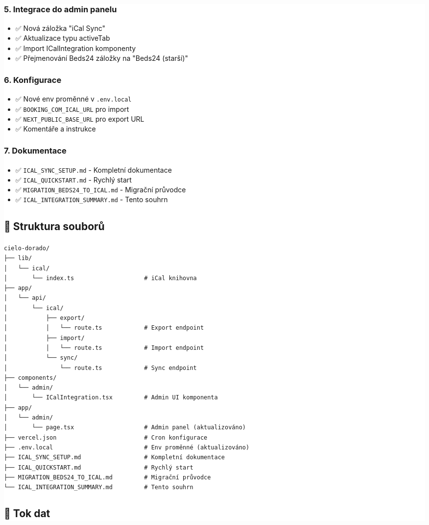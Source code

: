 ### 5. Integrace do admin panelu
- ✅ Nová záložka "iCal Sync"
- ✅ Aktualizace typu activeTab
- ✅ Import ICalIntegration komponenty
- ✅ Přejmenování Beds24 záložky na "Beds24 (starší)"

### 6. Konfigurace
- ✅ Nové env proměnné v `.env.local`
- ✅ `BOOKING_COM_ICAL_URL` pro import
- ✅ `NEXT_PUBLIC_BASE_URL` pro export URL
- ✅ Komentáře a instrukce

### 7. Dokumentace
- ✅ `ICAL_SYNC_SETUP.md` - Kompletní dokumentace
- ✅ `ICAL_QUICKSTART.md` - Rychlý start
- ✅ `MIGRATION_BEDS24_TO_ICAL.md` - Migrační průvodce
- ✅ `ICAL_INTEGRATION_SUMMARY.md` - Tento souhrn

## 📁 Struktura souborů

```
cielo-dorado/
├── lib/
│   └── ical/
│       └── index.ts                    # iCal knihovna
├── app/
│   └── api/
│       └── ical/
│           ├── export/
│           │   └── route.ts            # Export endpoint
│           ├── import/
│           │   └── route.ts            # Import endpoint
│           └── sync/
│               └── route.ts            # Sync endpoint
├── components/
│   └── admin/
│       └── ICalIntegration.tsx         # Admin UI komponenta
├── app/
│   └── admin/
│       └── page.tsx                    # Admin panel (aktualizováno)
├── vercel.json                         # Cron konfigurace
├── .env.local                          # Env proměnné (aktualizováno)
├── ICAL_SYNC_SETUP.md                  # Kompletní dokumentace
├── ICAL_QUICKSTART.md                  # Rychlý start
├── MIGRATION_BEDS24_TO_ICAL.md         # Migrační průvodce
└── ICAL_INTEGRATION_SUMMARY.md         # Tento souhrn
```

## 🔄 Tok dat
